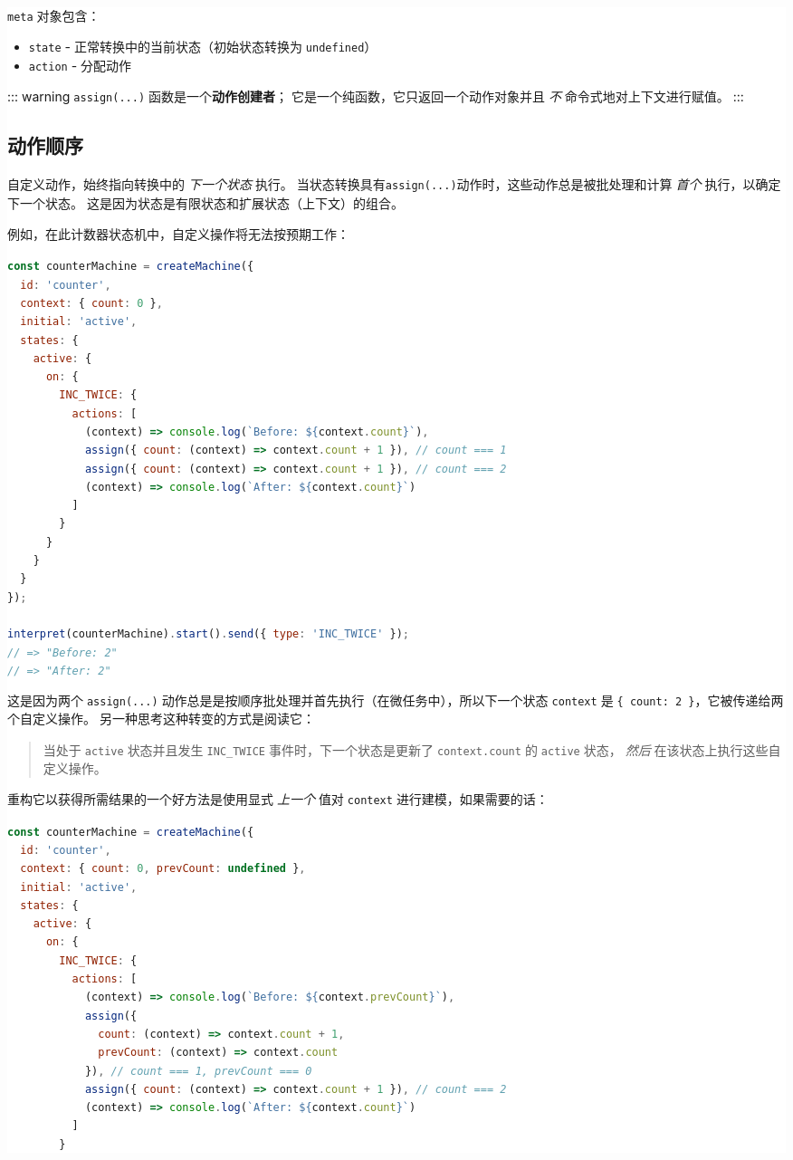 `meta` 对象包含：

- `state` - 正常转换中的当前状态（初始状态转换为 `undefined`）
- `action` - 分配动作

::: warning
`assign(...)` 函数是一个**动作创建者**； 它是一个纯函数，它只返回一个动作对象并且 _不_ 命令式地对上下文进行赋值。
:::

## 动作顺序

自定义动作，始终指向转换中的 _下一个状态_ 执行。 当状态转换具有`assign(...)`动作时，这些动作总是被批处理和计算 _首个_ 执行，以确定下一个状态。 这是因为状态是有限状态和扩展状态（上下文）的组合。

例如，在此计数器状态机中，自定义操作将无法按预期工作：

```js
const counterMachine = createMachine({
  id: 'counter',
  context: { count: 0 },
  initial: 'active',
  states: {
    active: {
      on: {
        INC_TWICE: {
          actions: [
            (context) => console.log(`Before: ${context.count}`),
            assign({ count: (context) => context.count + 1 }), // count === 1
            assign({ count: (context) => context.count + 1 }), // count === 2
            (context) => console.log(`After: ${context.count}`)
          ]
        }
      }
    }
  }
});

interpret(counterMachine).start().send({ type: 'INC_TWICE' });
// => "Before: 2"
// => "After: 2"
```

这是因为两个 `assign(...)` 动作总是是按顺序批处理并首先执行（在微任务中），所以下一个状态 `context` 是 `{ count: 2 }`，它被传递给两个自定义操作。 另一种思考这种转变的方式是阅读它：

> 当处于 `active` 状态并且发生 `INC_TWICE` 事件时，下一个状态是更新了 `context.count` 的 `active` 状态， _然后_ 在该状态上执行这些自定义操作。

重构它以获得所需结果的一个好方法是使用显式 _上一个_ 值对 `context` 进行建模，如果需要的话：

```js
const counterMachine = createMachine({
  id: 'counter',
  context: { count: 0, prevCount: undefined },
  initial: 'active',
  states: {
    active: {
      on: {
        INC_TWICE: {
          actions: [
            (context) => console.log(`Before: ${context.prevCount}`),
            assign({
              count: (context) => context.count + 1,
              prevCount: (context) => context.count
            }), // count === 1, prevCount === 0
            assign({ count: (context) => context.count + 1 }), // count === 2
            (context) => console.log(`After: ${context.count}`)
          ]
        }
```